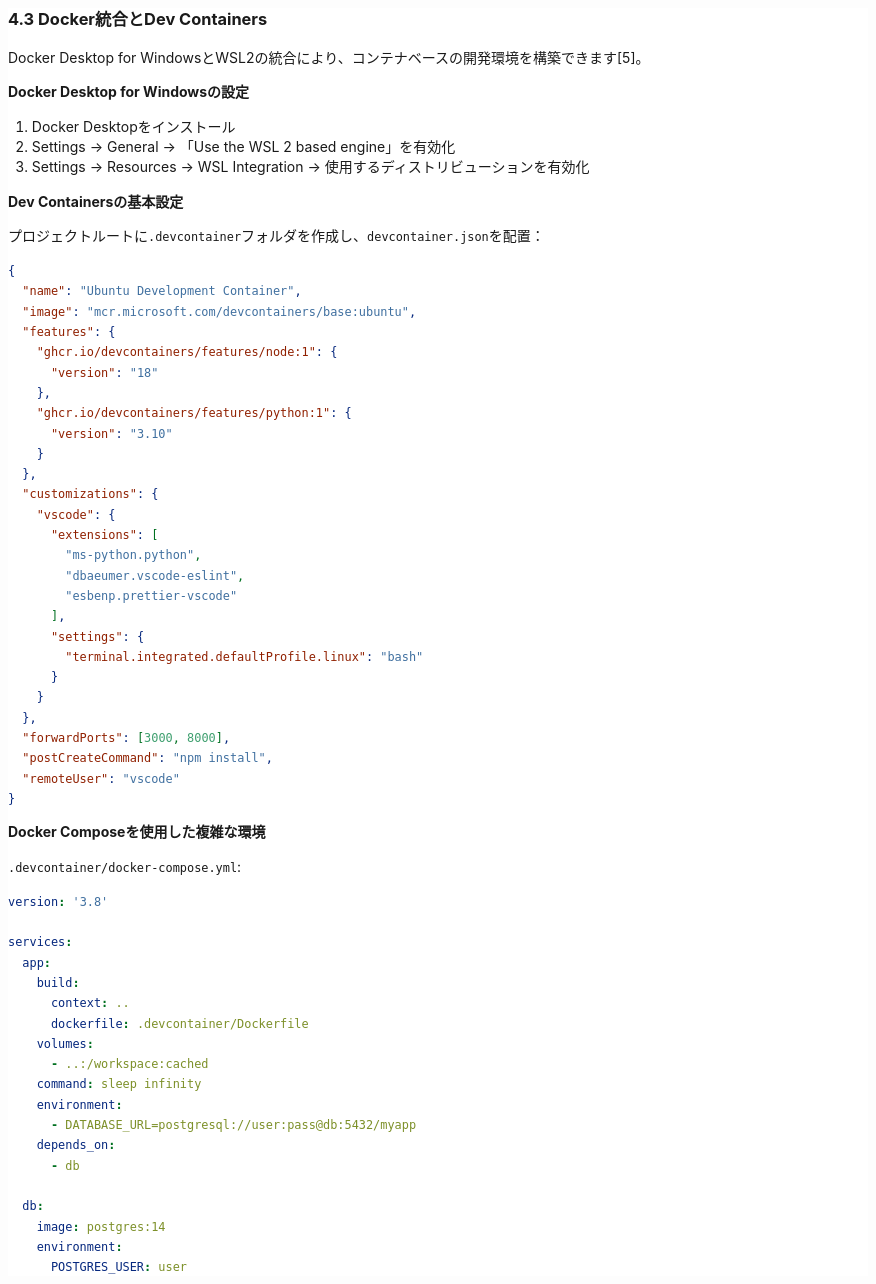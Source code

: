 ### 4.3 Docker統合とDev Containers

Docker Desktop for WindowsとWSL2の統合により、コンテナベースの開発環境を構築できます[5]。

**Docker Desktop for Windowsの設定**

1. Docker Desktopをインストール
2. Settings → General → 「Use the WSL 2 based engine」を有効化
3. Settings → Resources → WSL Integration → 使用するディストリビューションを有効化

**Dev Containersの基本設定**

プロジェクトルートに`.devcontainer`フォルダを作成し、`devcontainer.json`を配置：

```json
{
  "name": "Ubuntu Development Container",
  "image": "mcr.microsoft.com/devcontainers/base:ubuntu",
  "features": {
    "ghcr.io/devcontainers/features/node:1": {
      "version": "18"
    },
    "ghcr.io/devcontainers/features/python:1": {
      "version": "3.10"
    }
  },
  "customizations": {
    "vscode": {
      "extensions": [
        "ms-python.python",
        "dbaeumer.vscode-eslint",
        "esbenp.prettier-vscode"
      ],
      "settings": {
        "terminal.integrated.defaultProfile.linux": "bash"
      }
    }
  },
  "forwardPorts": [3000, 8000],
  "postCreateCommand": "npm install",
  "remoteUser": "vscode"
}
```

**Docker Composeを使用した複雑な環境**

`.devcontainer/docker-compose.yml`:
```yaml
version: '3.8'

services:
  app:
    build:
      context: ..
      dockerfile: .devcontainer/Dockerfile
    volumes:
      - ..:/workspace:cached
    command: sleep infinity
    environment:
      - DATABASE_URL=postgresql://user:pass@db:5432/myapp
    depends_on:
      - db

  db:
    image: postgres:14
    environment:
      POSTGRES_USER: user
```